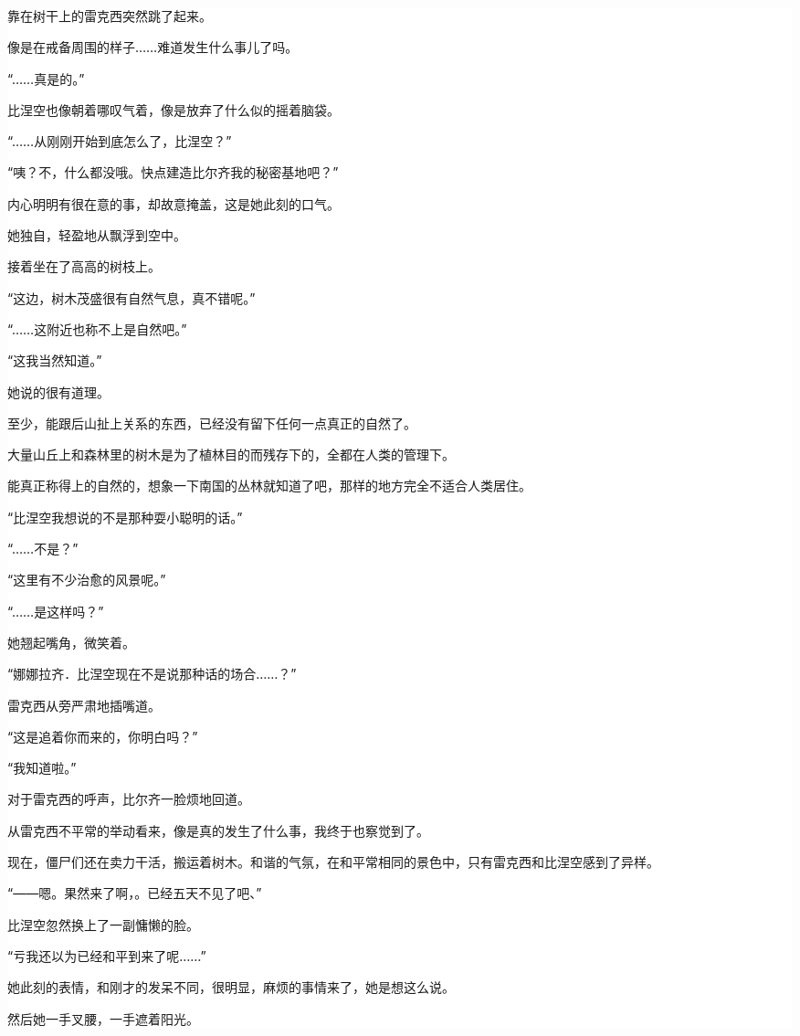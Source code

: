 靠在树干上的雷克西突然跳了起来。

像是在戒备周围的样子……难道发生什么事儿了吗。

“……真是的。”

比涅空也像朝着哪叹气着，像是放弃了什么似的摇着脑袋。

“……从刚刚开始到底怎么了，比涅空？”

“咦？不，什么都没哦。快点建造比尔齐我的秘密基地吧？”

内心明明有很在意的事，却故意掩盖，这是她此刻的口气。

她独自，轻盈地从飘浮到空中。

接着坐在了高高的树枝上。

“这边，树木茂盛很有自然气息，真不错呢。”

“……这附近也称不上是自然吧。”

“这我当然知道。”

她说的很有道理。

至少，能跟后山扯上关系的东西，已经没有留下任何一点真正的自然了。

大量山丘上和森林里的树木是为了植林目的而残存下的，全都在人类的管理下。

能真正称得上的自然的，想象一下南国的丛林就知道了吧，那样的地方完全不适合人类居住。

“比涅空我想说的不是那种耍小聪明的话。”

“……不是？”

“这里有不少治愈的风景呢。”

“……是这样吗？”

她翘起嘴角，微笑着。

“娜娜拉齐．比涅空现在不是说那种话的场合……？”

雷克西从旁严肃地插嘴道。

“这是追着你而来的，你明白吗？”

“我知道啦。”

对于雷克西的呼声，比尔齐一脸烦地回道。

从雷克西不平常的举动看来，像是真的发生了什么事，我终于也察觉到了。

现在，僵尸们还在卖力干活，搬运着树木。和谐的气氛，在和平常相同的景色中，只有雷克西和比涅空感到了异样。

“——嗯。果然来了啊，。已经五天不见了吧、”

比涅空忽然换上了一副慵懒的脸。

“亏我还以为已经和平到来了呢……”

她此刻的表情，和刚才的发呆不同，很明显，麻烦的事情来了，她是想这么说。

然后她一手叉腰，一手遮着阳光。
